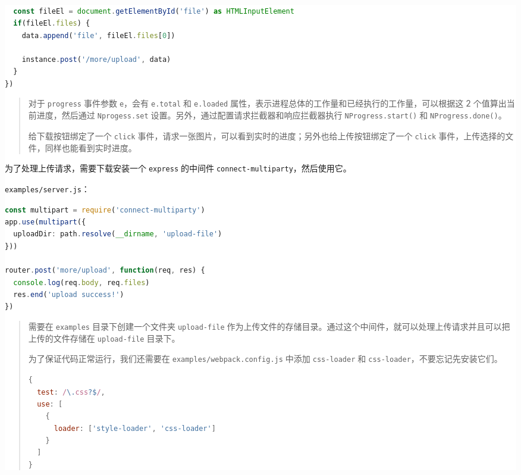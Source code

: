 ```typescript
  const fileEl = document.getElementById('file') as HTMLInputElement
  if(fileEl.files) {
    data.append('file', fileEl.files[0])

    instance.post('/more/upload', data)
  }
})
```

> 对于 `progress` 事件参数 `e`，会有 `e.total` 和 `e.loaded` 属性，表示进程总体的工作量和已经执行的工作量，可以根据这 2 个值算出当前进度，然后通过 `Nprogess.set` 设置。另外，通过配置请求拦截器和响应拦截器执行 `NProgress.start()` 和 `NProgress.done()`。
>
> 给下载按钮绑定了一个 `click` 事件，请求一张图片，可以看到实时的进度；另外也给上传按钮绑定了一个 `click` 事件，上传选择的文件，同样也能看到实时进度。



为了处理上传请求，需要下载安装一个 `express` 的中间件 `connect-multiparty`，然后使用它。

`examples/server.js`：

```typescript
const multipart = require('connect-multiparty')
app.use(multipart({
  uploadDir: path.resolve(__dirname, 'upload-file')
}))

router.post('more/upload', function(req, res) {
  console.log(req.body, req.files)
  res.end('upload success!')
})
```

> 需要在 `examples` 目录下创建一个文件夹 `upload-file` 作为上传文件的存储目录。通过这个中间件，就可以处理上传请求并且可以把上传的文件存储在 `upload-file` 目录下。
>
> 为了保证代码正常运行，我们还需要在 `examples/webpack.config.js` 中添加 `css-loader` 和 `css-loader`，不要忘记先安装它们。
>
> ```js
> {
>   test: /\.css?$/,
>   use: [
>     {
>       loader: ['style-loader', 'css-loader']
>     }
>   ]
> }
> ```

